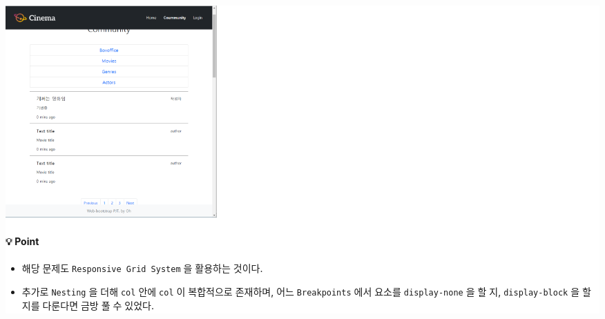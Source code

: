 <img src="README.assets/image-20210205221221813.png" alt="image-20210205221221813" style="zoom:33%;" />



#### :bulb: Point

- 해당 문제도 `Responsive Grid System` 을 활용하는 것이다. 

- 추가로 `Nesting` 을 더해 `col` 안에 `col` 이 복합적으로 존재하며, 어느 `Breakpoints` 에서 요소를 `display-none` 을 할 지, `display-block` 을 할 지를 다룬다면 금방 풀 수 있었다.
